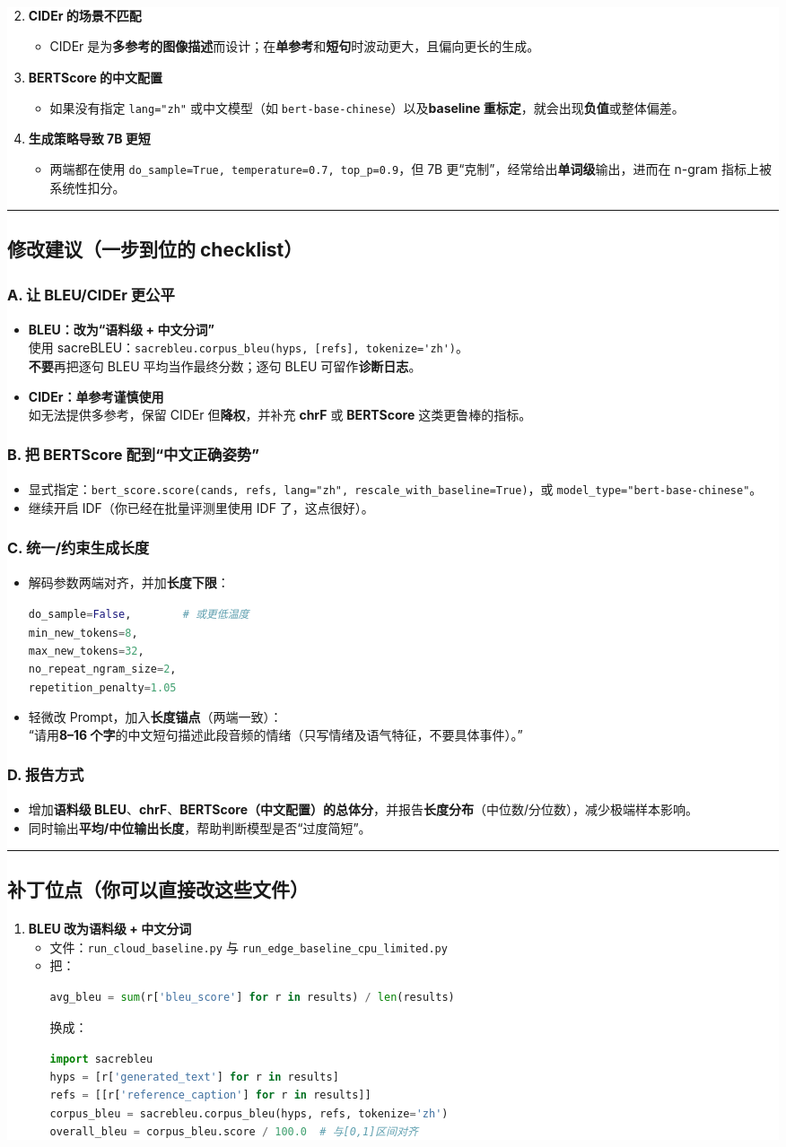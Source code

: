2. **CIDEr 的场景不匹配**  
   - CIDEr 是为**多参考的图像描述**而设计；在**单参考**和**短句**时波动更大，且偏向更长的生成。

3. **BERTScore 的中文配置**  
   - 如果没有指定 `lang="zh"` 或中文模型（如 `bert-base-chinese`）以及**baseline 重标定**，就会出现**负值**或整体偏差。

4. **生成策略导致 7B 更短**  
   - 两端都在使用 `do_sample=True, temperature=0.7, top_p=0.9`，但 7B 更“克制”，经常给出**单词级**输出，进而在 n-gram 指标上被系统性扣分。

---

## 修改建议（一步到位的 checklist）

### A. 让 BLEU/CIDEr 更公平
- **BLEU：改为“语料级 + 中文分词”**  
  使用 sacreBLEU：`sacrebleu.corpus_bleu(hyps, [refs], tokenize='zh')`。  
  **不要**再把逐句 BLEU 平均当作最终分数；逐句 BLEU 可留作**诊断日志**。

- **CIDEr：单参考谨慎使用**  
  如无法提供多参考，保留 CIDEr 但**降权**，并补充 **chrF** 或 **BERTScore** 这类更鲁棒的指标。

### B. 把 BERTScore 配到“中文正确姿势”
- 显式指定：`bert_score.score(cands, refs, lang="zh", rescale_with_baseline=True)`，或 `model_type="bert-base-chinese"`。  
- 继续开启 IDF（你已经在批量评测里使用 IDF 了，这点很好）。

### C. 统一/约束生成长度
- 解码参数两端对齐，并加**长度下限**：
  ```python
  do_sample=False,        # 或更低温度
  min_new_tokens=8,
  max_new_tokens=32,
  no_repeat_ngram_size=2,
  repetition_penalty=1.05
  ```
- 轻微改 Prompt，加入**长度锚点**（两端一致）：  
  “请用**8–16 个字**的中文短句描述此段音频的情绪（只写情绪及语气特征，不要具体事件）。”

### D. 报告方式
- 增加**语料级 BLEU**、**chrF**、**BERTScore（中文配置）**的**总体分**，并报告**长度分布**（中位数/分位数），减少极端样本影响。
- 同时输出**平均/中位输出长度**，帮助判断模型是否“过度简短”。

---

## 补丁位点（你可以直接改这些文件）

1. **BLEU 改为语料级 + 中文分词**  
   - 文件：`run_cloud_baseline.py` 与 `run_edge_baseline_cpu_limited.py`  
   - 把：
     ```python
     avg_bleu = sum(r['bleu_score'] for r in results) / len(results)
     ```
     换成：
     ```python
     import sacrebleu
     hyps = [r['generated_text'] for r in results]
     refs = [[r['reference_caption'] for r in results]]
     corpus_bleu = sacrebleu.corpus_bleu(hyps, refs, tokenize='zh')
     overall_bleu = corpus_bleu.score / 100.0  # 与[0,1]区间对齐
     ```
